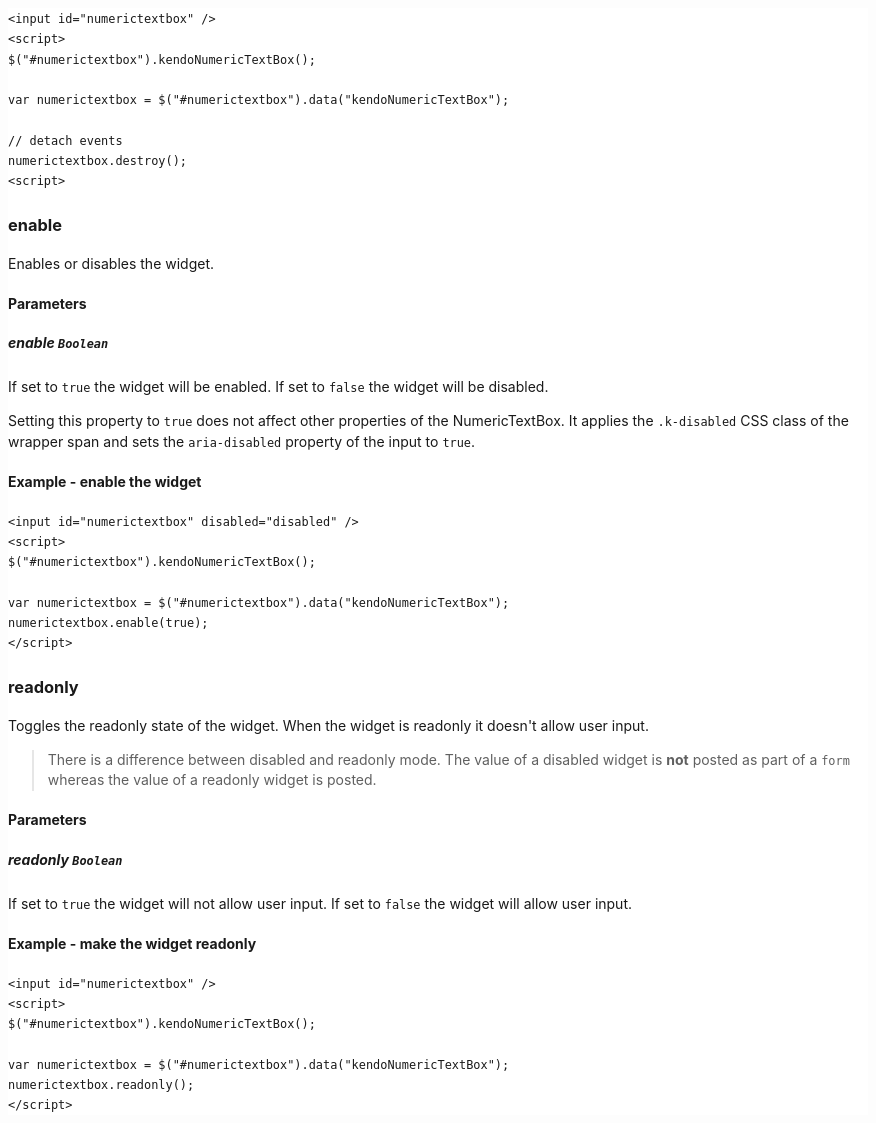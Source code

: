     <input id="numerictextbox" />
    <script>
    $("#numerictextbox").kendoNumericTextBox();

    var numerictextbox = $("#numerictextbox").data("kendoNumericTextBox");

    // detach events
    numerictextbox.destroy();
    <script>

### enable

Enables or disables the widget.

#### Parameters

##### enable `Boolean`

If set to `true` the widget will be enabled. If set to `false` the widget will be disabled.

Setting this property to `true` does not affect other properties of the NumericTextBox. It applies the `.k-disabled` CSS class of the wrapper span and sets the `aria-disabled` property of the input to `true`.

#### Example - enable the widget

    <input id="numerictextbox" disabled="disabled" />
    <script>
    $("#numerictextbox").kendoNumericTextBox();

    var numerictextbox = $("#numerictextbox").data("kendoNumericTextBox");
    numerictextbox.enable(true);
    </script>

### readonly

Toggles the readonly state of the widget. When the widget is readonly it doesn't allow user input.

> There is a difference between disabled and readonly mode. The value of a disabled widget is **not** posted as part of a `form` whereas the value of a readonly widget is posted.

#### Parameters

##### readonly `Boolean`

If set to `true` the widget will not allow user input. If set to `false` the widget will allow user input.

#### Example - make the widget readonly

    <input id="numerictextbox" />
    <script>
    $("#numerictextbox").kendoNumericTextBox();

    var numerictextbox = $("#numerictextbox").data("kendoNumericTextBox");
    numerictextbox.readonly();
    </script>
